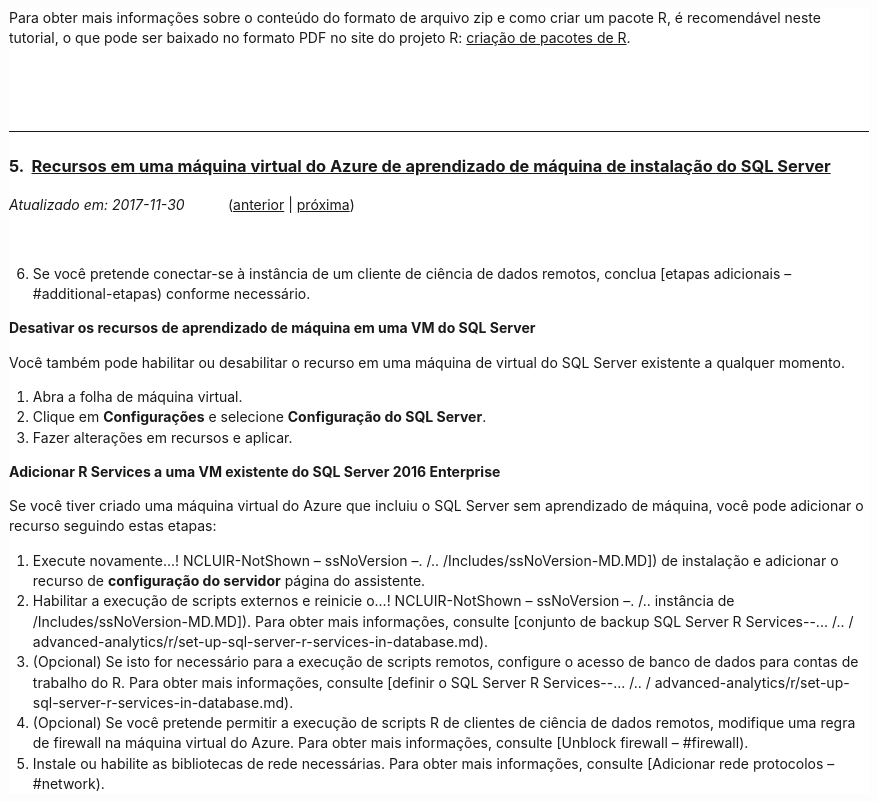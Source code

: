 Para obter mais informações sobre o conteúdo do formato de arquivo zip e como criar um pacote R, é recomendável neste tutorial, o que pode ser baixado no formato PDF no site do projeto R: [criação de pacotes de R](http://cran.r-project.org/doc/contrib/Leisch-CreatingPackages.pdf).



&nbsp;

&nbsp;

---

<a name="TitleNum_5"/>

### <a name="5-nbsp-installing-sql-server-machine-learning-features-on-an-azure-virtual-machinerinstalling-sql-server-r-services-on-an-azure-virtual-machinemd"></a>5. &nbsp;[Recursos em uma máquina virtual do Azure de aprendizado de máquina de instalação do SQL Server](r/installing-sql-server-r-services-on-an-azure-virtual-machine.md)

*Atualizado em: 2017-11-30* &nbsp; &nbsp; &nbsp; &nbsp; &nbsp; ([anterior](#TitleNum_4) | [próxima](#TitleNum_6))



&nbsp;






6. Se você pretende conectar-se à instância de um cliente de ciência de dados remotos, conclua [etapas adicionais – #additional-etapas) conforme necessário.

**Desativar os recursos de aprendizado de máquina em uma VM do SQL Server**


Você também pode habilitar ou desabilitar o recurso em uma máquina de virtual do SQL Server existente a qualquer momento.

1. Abra a folha de máquina virtual.
2. Clique em **Configurações** e selecione **Configuração do SQL Server**.
3. Fazer alterações em recursos e aplicar.

**<a name="existing"></a>Adicionar R Services a uma VM existente do SQL Server 2016 Enterprise**


Se você tiver criado uma máquina virtual do Azure que incluiu o SQL Server sem aprendizado de máquina, você pode adicionar o recurso seguindo estas etapas:

1. Execute novamente...! NCLUIR-NotShown – ssNoVersion –. /.. /Includes/ssNoVersion-MD.MD]) de instalação e adicionar o recurso de **configuração do servidor** página do assistente.
2. Habilitar a execução de scripts externos e reinicie o...! NCLUIR-NotShown – ssNoVersion –. /.. instância de /Includes/ssNoVersion-MD.MD]). Para obter mais informações, consulte [conjunto de backup SQL Server R Services--... /.. / advanced-analytics/r/set-up-sql-server-r-services-in-database.md).
3. (Opcional) Se isto for necessário para a execução de scripts remotos, configure o acesso de banco de dados para contas de trabalho do R.
   Para obter mais informações, consulte [definir o SQL Server R Services--... /.. / advanced-analytics/r/set-up-sql-server-r-services-in-database.md).
3. (Opcional) Se você pretende permitir a execução de scripts R de clientes de ciência de dados remotos, modifique uma regra de firewall na máquina virtual do Azure. Para obter mais informações, consulte [Unblock firewall – #firewall).
4. Instale ou habilite as bibliotecas de rede necessárias. Para obter mais informações, consulte [Adicionar rede protocolos – #network).
